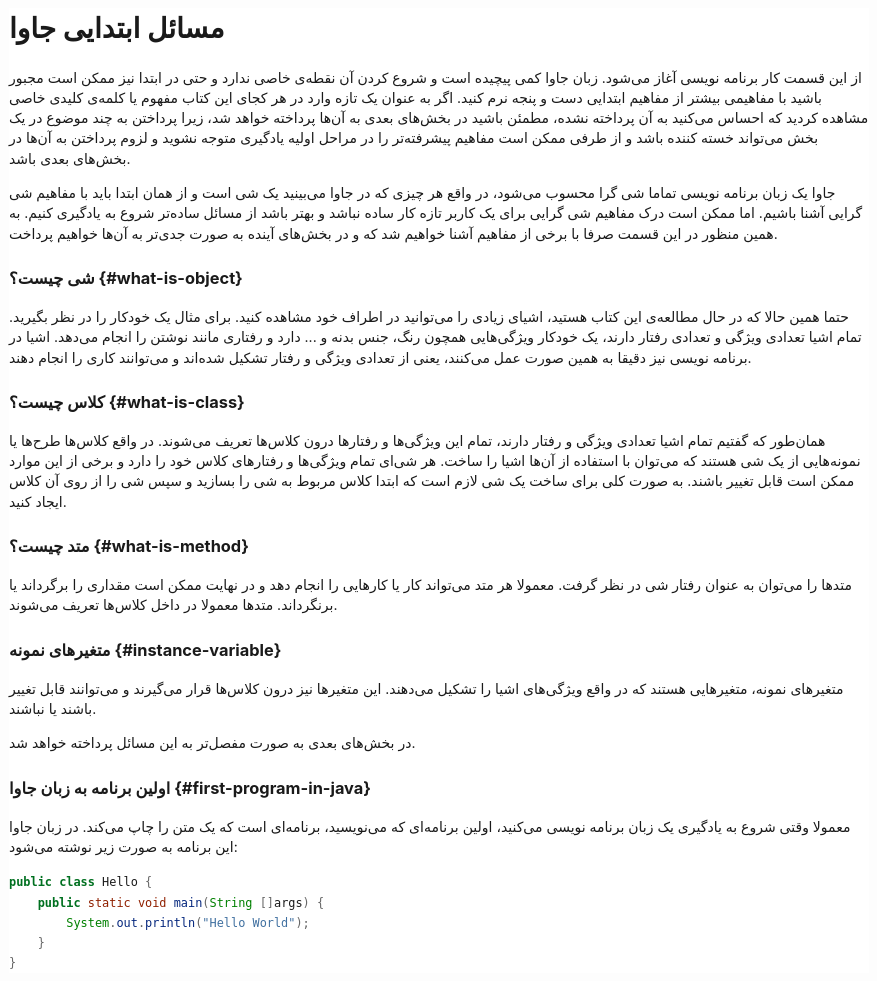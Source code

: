 # مسائل ابتدایی جاوا

از این قسمت کار برنامه نویسی آغاز می‌شود. زبان جاوا کمی پیچیده است و شروع کردن آن نقطه‌ی خاصی ندارد و حتی در ابتدا نیز ممکن است مجبور باشید با مفاهیمی بیشتر از مفاهیم ابتدایی دست و پنجه نرم کنید. اگر به عنوان یک تازه وارد در هر کجای این کتاب مفهوم یا کلمه‌ی کلیدی خاصی مشاهده کردید که احساس می‌کنید به آن پرداخته نشده، مطمئن باشید در بخش‌های بعدی به آن‌ها پرداخته خواهد شد، زیرا پرداختن به چند موضوع در یک بخش می‌تواند خسته کننده باشد و از طرفی ممکن است مفاهیم پیشرفته‌تر را در مراحل اولیه یادگیری متوجه نشوید و لزوم پرداختن به آن‌ها در بخش‌های بعدی باشد.

جاوا یک زبان برنامه نویسی تماما شی گرا محسوب می‌شود، در واقع هر چیزی که در جاوا می‌بینید یک شی است و از همان ابتدا باید با مفاهیم شی گرایی آشنا باشیم. اما ممکن است درک مفاهیم شی گرایی برای یک کاربر تازه کار ساده نباشد و بهتر باشد از مسائل ساده‌تر شروع به یادگیری کنیم. به همین منظور در این قسمت صرفا با برخی از مفاهیم آشنا خواهیم شد که و در بخش‌های آینده به صورت جدی‌تر به آن‌ها خواهیم پرداخت.

### شی چیست؟ {#what-is-object}

حتما همین حالا که در حال مطالعه‌ی این کتاب هستید، اشیای زیادی را می‌توانید در اطراف خود مشاهده کنید. برای مثال یک خودکار را در نظر بگیرید. تمام اشیا تعدادی ویژگی و تعدادی رفتار دارند، یک خودکار ویژگی‌هایی همچون رنگ، جنس بدنه و ... دارد و رفتاری مانند نوشتن را انجام می‌دهد. اشیا در برنامه نویسی نیز دقیقا به همین صورت عمل می‌کنند، یعنی از تعدادی ویژگی و رفتار تشکیل شده‌اند و می‌توانند کاری را انجام دهند. 

### کلاس چیست؟ {#what-is-class}

همان‌طور که گفتیم تمام اشیا تعدادی ویژگی و رفتار دارند، تمام این ویژگی‌ها و رفتارها درون کلاس‌ها تعریف می‌شوند. در واقع کلاس‌ها طرح‌ها یا نمونه‌هایی از یک شی هستند که می‌توان با استفاده از آن‌ها اشیا را ساخت. هر شی‌ای تمام ویژگی‌ها و رفتارهای کلاس خود را دارد و برخی از این موارد ممکن است قابل تغییر باشند. به صورت کلی برای ساخت یک شی لازم است که ابتدا کلاس مربوط به شی را بسازید و سپس شی را از روی آن کلاس ایجاد کنید. 

### متد چیست؟ {#what-is-method}

متدها را می‌توان به عنوان رفتار شی در نظر گرفت. معمولا هر متد می‌تواند کار یا کارهایی را انجام دهد و در نهایت ممکن است مقداری را برگرداند یا برنگرداند. متدها معمولا در داخل کلاس‌ها تعریف می‌شوند.

### متغیرهای نمونه {#instance-variable}

متغیرهای نمونه، متغیرهایی هستند که در واقع ویژگی‌های اشیا را تشکیل می‌دهند. این متغیرها نیز درون کلاس‌ها قرار می‌گیرند و می‌توانند قابل تغییر باشند یا نباشند.

در بخش‌های بعدی به صورت مفصل‌تر به این مسائل پرداخته خواهد شد.

### اولین برنامه به زبان جاوا {#first-program-in-java}

معمولا وقتی شروع به یادگیری یک زبان برنامه نویسی می‌کنید، اولین برنامه‌ای که می‌نویسید، برنامه‌ای است که یک متن را چاپ می‌کند. در زبان جاوا این برنامه به صورت زیر نوشته می‌شود:


```java
public class Hello {
    public static void main(String []args) {
        System.out.println("Hello World");
    }
}
```
 